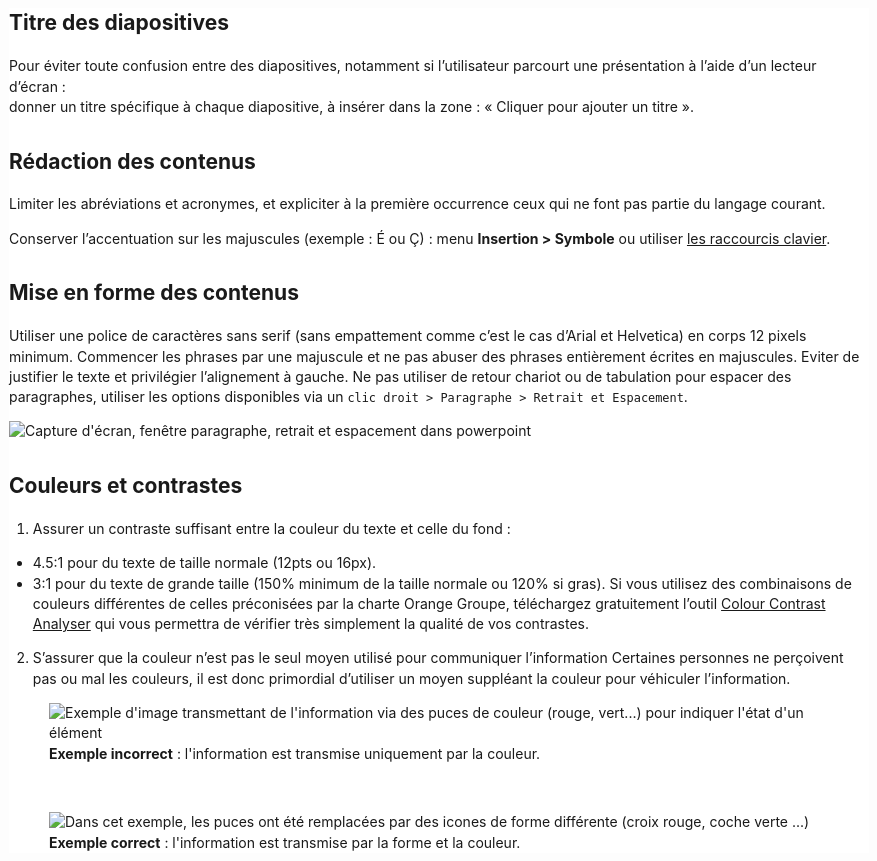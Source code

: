 ## Titre des diapositives

Pour éviter toute confusion entre des diapositives, notamment si l’utilisateur parcourt une présentation à l’aide d’un lecteur d’écran :  
donner un titre spécifique à chaque diapositive, à insérer dans la zone : « Cliquer pour ajouter un titre ».

## Rédaction des contenus

Limiter les abréviations et acronymes, et expliciter à la première occurrence ceux qui ne font pas partie du langage courant.

Conserver l’accentuation sur les majuscules (exemple : É ou Ç) : menu **Insertion > Symbole** ou utiliser [les raccourcis clavier](../../generalites/#annexes).

## Mise en forme des contenus
Utiliser une police de caractères sans serif (sans empattement comme c’est le cas d’Arial et Helvetica) en corps 12 pixels minimum. 
Commencer les phrases par une majuscule et ne pas abuser des phrases entièrement écrites en majuscules.
Eviter de justifier le texte et privilégier l’alignement à gauche.
Ne pas utiliser de retour chariot ou de tabulation pour espacer des paragraphes, utiliser les options disponibles via un `clic droit > Paragraphe > Retrait et Espacement`.

<img alt="Capture d'écran, fenêtre paragraphe, retrait et espacement dans powerpoint" title="Capture d'écran, fenêtre paragraphe, retrait et espacement dans powerpoint" src="../../images/paragraphe.png" class="img-fluid">  &nbsp;

## Couleurs et contrastes 
1.	Assurer un contraste suffisant entre la couleur du texte et celle du fond :
 - 4.5:1 pour du texte de taille normale (12pts ou 16px).
 - 3:1 pour du texte de grande taille (150% minimum de la taille normale ou 120% si gras).
Si vous utilisez des combinaisons de couleurs différentes de celles préconisées par la charte Orange Groupe, téléchargez gratuitement l’outil <a href="https://developer.paciellogroup.com/resources/contrastanalyser/" lang="en">Colour Contrast Analyser</a> qui vous permettra de vérifier très simplement la qualité de vos contrastes.
2.	S’assurer que la couleur n’est pas le seul moyen utilisé pour communiquer l’information
Certaines personnes ne perçoivent pas ou mal les couleurs, il est donc primordial d’utiliser un moyen suppléant la couleur pour véhiculer l’information.

<figure>
  <img src="../../images/color-ko.png" alt="Exemple d'image transmettant de l'information via des puces de couleur (rouge, vert...) pour indiquer l'état d'un élément" />
  <figcaption><strong>Exemple incorrect</strong> : l'information est transmise uniquement par la couleur.</figcaption>
</figure>
  
&nbsp;

<figure>
  <img src="../../images/color-ok.png" alt="Dans cet exemple, les puces ont été remplacées par des icones de forme différente (croix rouge, coche verte ...)" />
  <figcaption><strong>Exemple correct</strong> : l'information est transmise par la forme et la couleur.</figcaption>
</figure>
